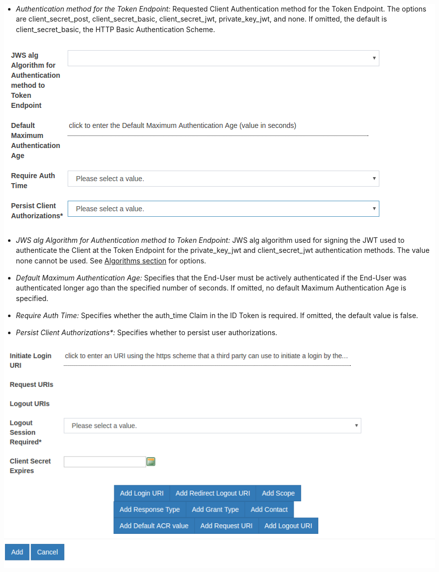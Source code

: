 * _Authentication method for the Token Endpoint:_ Requested Client Authentication method for the Token Endpoint.
  The options are client_secret_post, client_secret_basic, client_secret_jwt, private_key_jwt, and none.
  If omitted, the default is client_secret_basic, the HTTP Basic Authentication Scheme.

![add-client3](../img/openid/add-client3.png)

* _JWS alg Algorithm for Authentication method to Token Endpoint:_ JWS alg algorithm used for signing the JWT
  used to authenticate the Client at the Token Endpoint for the private_key_jwt and client_secret_jwt
  authentication methods. The value none cannot be used.
  See [Algorithms section](#algorithm) for options.

* _Default Maximum Authentication Age:_ Specifies that the End-User must be actively authenticated if the End-User was
  authenticated longer ago than the specified number of seconds.
  If omitted, no default Maximum Authentication Age is specified.

* _Require Auth Time:_ Specifies whether the auth_time Claim in the ID Token is required.
  If omitted, the default value is false.

* _Persist Client Authorizations*:_ Specifies whether to persist user authorizations.

![add-client-bot](../img/openid/add-client-bot.png)